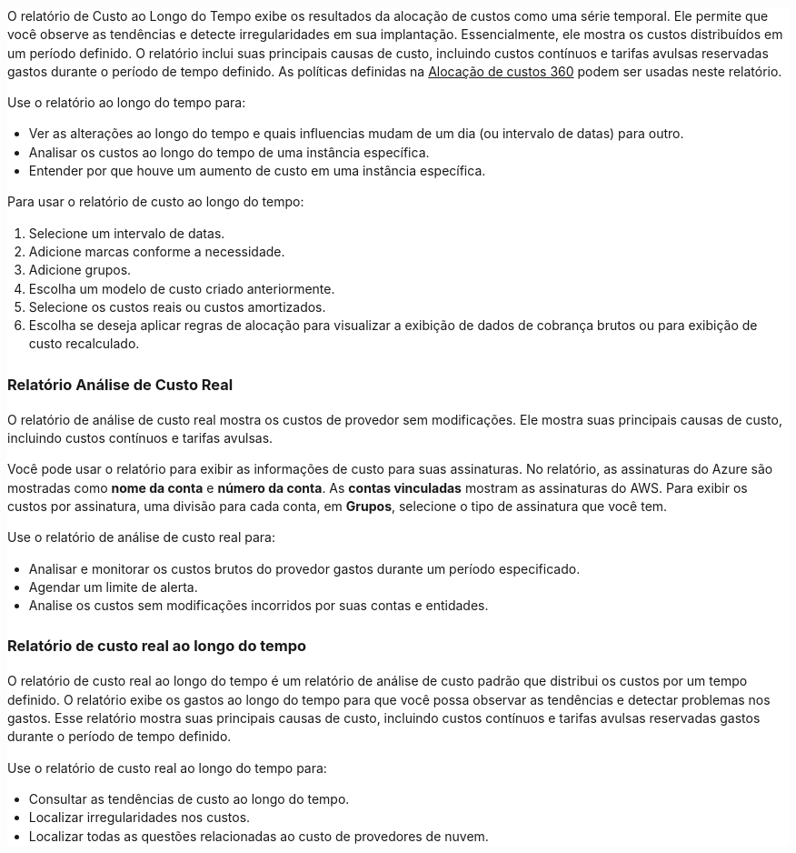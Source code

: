 O relatório de Custo ao Longo do Tempo exibe os resultados da alocação de custos como uma série temporal. Ele permite que você observe as tendências e detecte irregularidades em sua implantação. Essencialmente, ele mostra os custos distribuídos em um período definido. O relatório inclui suas principais causas de custo, incluindo custos contínuos e tarifas avulsas reservadas gastos durante o período de tempo definido. As políticas definidas na [Alocação de custos 360](tutorial-manage-costs.md#use-custom-tags-to-allocate-costs) podem ser usadas neste relatório.

Use o relatório ao longo do tempo para:

- Ver as alterações ao longo do tempo e quais influencias mudam de um dia (ou intervalo de datas) para outro.
- Analisar os custos ao longo do tempo de uma instância específica.
- Entender por que houve um aumento de custo em uma instância específica.

Para usar o relatório de custo ao longo do tempo:

1. Selecione um intervalo de datas.
2. Adicione marcas conforme a necessidade.
3. Adicione grupos.
4. Escolha um modelo de custo criado anteriormente.
5. Selecione os custos reais ou custos amortizados.
6. Escolha se deseja aplicar regras de alocação para visualizar a exibição de dados de cobrança brutos ou para exibição de custo recalculado.

### <a name="actual-cost-analysis-report"></a>Relatório Análise de Custo Real

O relatório de análise de custo real mostra os custos de provedor sem modificações. Ele mostra suas principais causas de custo, incluindo custos contínuos e tarifas avulsas.

Você pode usar o relatório para exibir as informações de custo para suas assinaturas. No relatório, as assinaturas do Azure são mostradas como **nome da conta** e **número da conta**. As **contas vinculadas** mostram as assinaturas do AWS. Para exibir os custos por assinatura, uma divisão para cada conta, em **Grupos**, selecione o tipo de assinatura que você tem.

Use o relatório de análise de custo real para:

- Analisar e monitorar os custos brutos do provedor gastos durante um período especificado.
- Agendar um limite de alerta.
- Analise os custos sem modificações incorridos por suas contas e entidades.

### <a name="actual-cost-over-time-report"></a>Relatório de custo real ao longo do tempo

O relatório de custo real ao longo do tempo é um relatório de análise de custo padrão que distribui os custos por um tempo definido. O relatório exibe os gastos ao longo do tempo para que você possa observar as tendências e detectar problemas nos gastos. Esse relatório mostra suas principais causas de custo, incluindo custos contínuos e tarifas avulsas reservadas gastos durante o período de tempo definido.

Use o relatório de custo real ao longo do tempo para:

- Consultar as tendências de custo ao longo do tempo.
- Localizar irregularidades nos custos.
- Localizar todas as questões relacionadas ao custo de provedores de nuvem.
